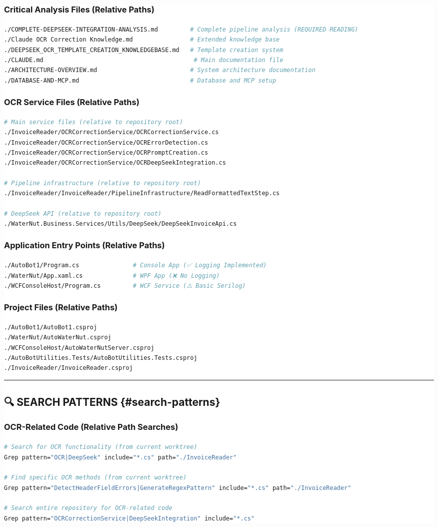 ### **Critical Analysis Files** (Relative Paths)
```bash
./COMPLETE-DEEPSEEK-INTEGRATION-ANALYSIS.md         # Complete pipeline analysis (REQUIRED READING)
./Claude OCR Correction Knowledge.md                # Extended knowledge base
./DEEPSEEK_OCR_TEMPLATE_CREATION_KNOWLEDGEBASE.md   # Template creation system
./CLAUDE.md                                          # Main documentation file
./ARCHITECTURE-OVERVIEW.md                          # System architecture documentation
./DATABASE-AND-MCP.md                               # Database and MCP setup
```

### **OCR Service Files** (Relative Paths)
```bash
# Main service files (relative to repository root)
./InvoiceReader/OCRCorrectionService/OCRCorrectionService.cs
./InvoiceReader/OCRCorrectionService/OCRErrorDetection.cs
./InvoiceReader/OCRCorrectionService/OCRPromptCreation.cs
./InvoiceReader/OCRCorrectionService/OCRDeepSeekIntegration.cs

# Pipeline infrastructure (relative to repository root)
./InvoiceReader/InvoiceReader/PipelineInfrastructure/ReadFormattedTextStep.cs

# DeepSeek API (relative to repository root)
./WaterNut.Business.Services/Utils/DeepSeek/DeepSeekInvoiceApi.cs
```

### **Application Entry Points** (Relative Paths)
```bash
./AutoBot1/Program.cs               # Console App (✅ Logging Implemented)
./WaterNut/App.xaml.cs              # WPF App (❌ No Logging)
./WCFConsoleHost/Program.cs         # WCF Service (⚠️ Basic Serilog)
```

### **Project Files** (Relative Paths)
```bash
./AutoBot1/AutoBot1.csproj
./WaterNut/AutoWaterNut.csproj
./WCFConsoleHost/AutoWaterNutServer.csproj
./AutoBotUtilities.Tests/AutoBotUtilities.Tests.csproj
./InvoiceReader/InvoiceReader.csproj
```

---

## 🔍 SEARCH PATTERNS {#search-patterns}

### **OCR-Related Code** (Relative Path Searches)
```bash
# Search for OCR functionality (from current worktree)
Grep pattern="OCR|DeepSeek" include="*.cs" path="./InvoiceReader"

# Find specific OCR methods (from current worktree)
Grep pattern="DetectHeaderFieldErrors|GenerateRegexPattern" include="*.cs" path="./InvoiceReader"

# Search entire repository for OCR-related code
Grep pattern="OCRCorrectionService|DeepSeekIntegration" include="*.cs"
```
